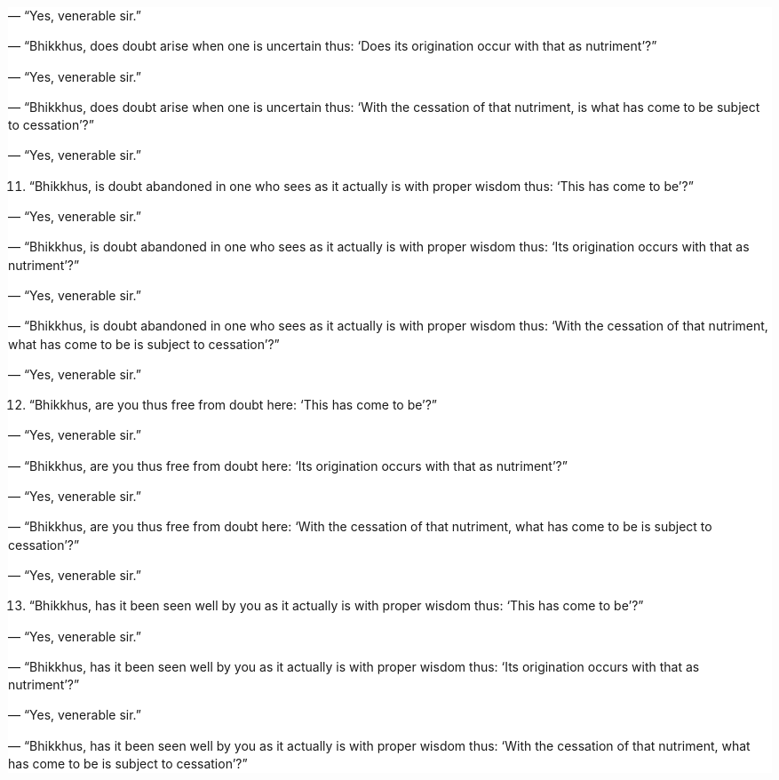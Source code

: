 — “Yes, venerable sir.”

— “Bhikkhus, does doubt arise when one is uncertain
thus: ‘Does its origination occur with that as nutriment’?”

— “Yes, venerable sir.”

— “Bhikkhus, does doubt arise when one is uncertain
thus: ‘With the cessation of that nutriment, is what has come
to be subject to cessation’?”

— “Yes, venerable sir.”


11. “Bhikkhus, is doubt abandoned in one who sees as it
actually is with proper wisdom thus: ‘This has come to be’?”

— “Yes, venerable sir.”

— “Bhikkhus, is doubt abandoned in one who sees as it
actually is with proper wisdom thus: ‘Its origination occurs with
that as nutriment’?”

— “Yes, venerable sir.”

— “Bhikkhus, is doubt abandoned in one who sees as it
actually is with proper wisdom thus: ‘With the cessation of that
nutriment, what has come to be is subject to cessation’?”

— “Yes, venerable sir.”

12. “Bhikkhus, are you thus free from doubt here: ‘This
has come to be’?”

— “Yes, venerable sir.”

— “Bhikkhus, are you thus free from doubt here: ‘Its
origination occurs with that as nutriment’?”

— “Yes, venerable sir.”

— “Bhikkhus, are you thus free from doubt here: ‘With the
cessation of that nutriment, what has come to be is subject to
cessation’?”

— “Yes, venerable sir.”

13. “Bhikkhus, has it been seen well by you as it actually
is with proper wisdom thus: ‘This has come to be’?”

— “Yes, venerable sir.”

— “Bhikkhus, has it been seen well by you as it actually
is with proper wisdom thus: ‘Its origination occurs with that as
nutriment’?”

— “Yes, venerable sir.”


— “Bhikkhus, has it been seen well by you as it actually is
with proper wisdom thus: ‘With the cessation of that nutriment,
what has come to be is subject to cessation’?”
